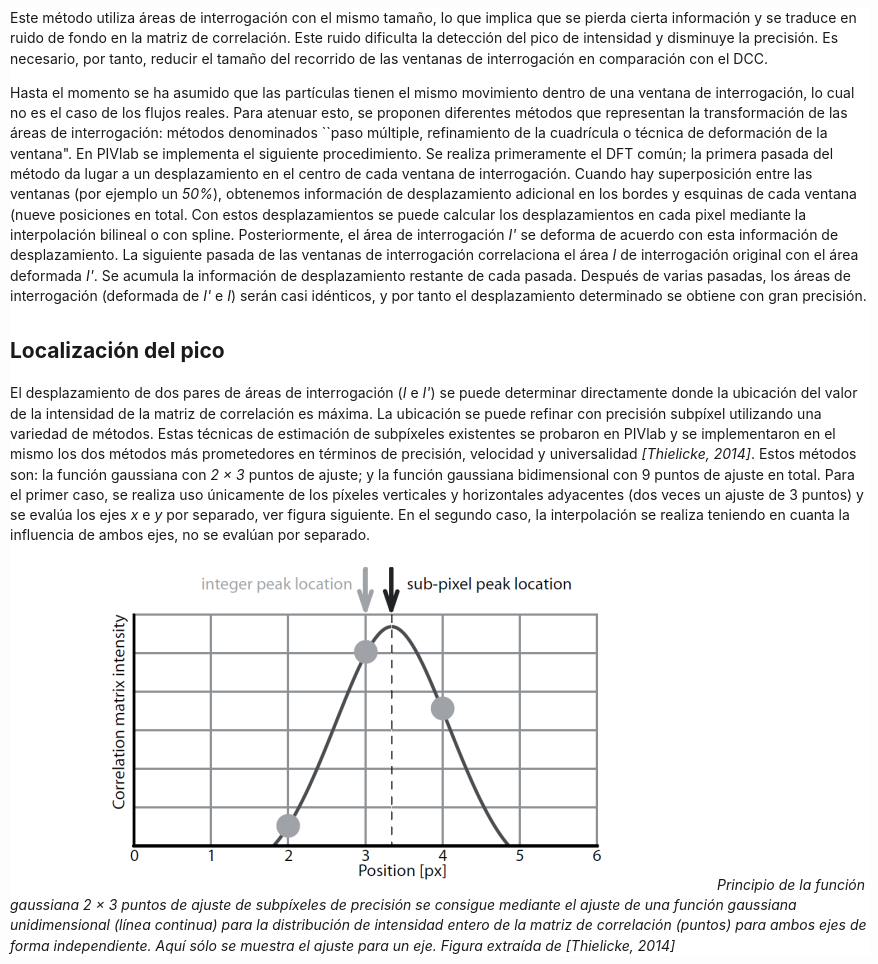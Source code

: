 Este método utiliza áreas de interrogación con el mismo tamaño, lo que implica que se pierda cierta información y se traduce en ruido de fondo en la matriz de correlación. Este ruido dificulta la detección del pico de intensidad y disminuye la precisión. Es necesario, por tanto, reducir el tamaño del recorrido de las ventanas de interrogación en comparación con el DCC. 


Hasta el momento se ha asumido que las partículas tienen el mismo movimiento dentro de una ventana de interrogación, lo cual no es el caso de los flujos reales. Para atenuar esto, se proponen diferentes métodos que representan la transformación de las áreas de interrogación: métodos denominados ``paso múltiple, refinamiento de la cuadrícula o técnica de deformación de la ventana". En PIVlab se implementa el siguiente procedimiento. Se realiza primeramente el DFT común; la primera pasada del método da lugar a un desplazamiento en el centro de cada ventana de interrogación. Cuando hay superposición entre las ventanas (por ejemplo un _50%_), obtenemos información de desplazamiento adicional en los bordes y esquinas de cada ventana (nueve posiciones en total. Con estos desplazamientos se puede calcular los desplazamientos en cada pixel mediante la interpolación bilineal o con spline. Posteriormente, el área de interrogación _I'_ se deforma de acuerdo con esta información de desplazamiento. La siguiente pasada de las ventanas de interrogación correlaciona el área _I_ de interrogación original con el área deformada _I'_. Se acumula la información de desplazamiento restante de cada pasada. Después de varias pasadas, los áreas de interrogación (deformada de _I'_ e _I_) serán casi idénticos, y por tanto el desplazamiento determinado se obtiene con gran precisión. 


## Localización del pico

El desplazamiento de dos pares de áreas de interrogación (_I_ e _I'_) se puede determinar directamente donde la ubicación del valor de la intensidad de la matriz de correlación es máxima. La ubicación se puede refinar con precisión subpíxel utilizando una variedad de métodos. Estas técnicas de estimación de subpíxeles existentes se probaron en PIVlab y se implementaron en el mismo los dos métodos más prometedores en términos de precisión, velocidad y universalidad _[Thielicke, 2014]_. Estos métodos son: la función gaussiana con _2 × 3_ puntos de ajuste; y la función gaussiana bidimensional con 9 puntos de ajuste en total. Para el primer caso, se realiza uso únicamente de los píxeles verticales y horizontales adyacentes (dos veces un ajuste de 3 puntos) y se evalúa los ejes _x_ e _y_ por separado, ver figura siguiente. En el segundo caso, la interpolación se realiza teniendo en cuanta la influencia de ambos ejes, no se evalúan por separado. 



![Alt text](image-5.png)
_Principio de la función gaussiana 2 × 3 puntos de ajuste de subpíxeles de precisión se consigue mediante el ajuste de una función gaussiana unidimensional (línea continua) para la distribución de intensidad entero de la matriz de correlación (puntos) para ambos ejes de forma independiente. Aquí sólo se muestra el ajuste para un eje. Figura extraída de [Thielicke, 2014]_
